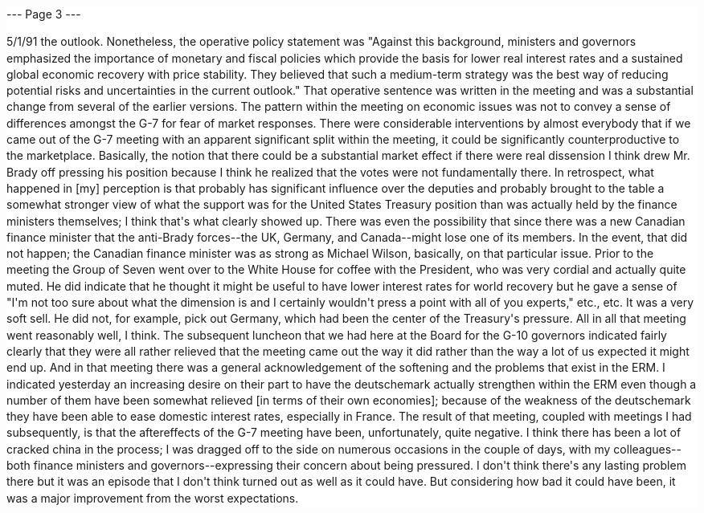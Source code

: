 --- Page 3 ---

5/1/91
the outlook. Nonetheless, the operative policy statement was "Against
this background, ministers and governors emphasized the importance of
monetary and fiscal policies which provide the basis for lower real
interest rates and a sustained global economic recovery with price
stability. They believed that such a medium-term strategy was the
best way of reducing potential risks and uncertainties in the current
outlook." That operative sentence was written in the meeting and was
a substantial change from several of the earlier versions. The
pattern within the meeting on economic issues was not to convey a
sense of differences amongst the G-7 for fear of market responses.
There were considerable interventions by almost everybody that if we
came out of the G-7 meeting with an apparent significant split within
the meeting, it could be significantly counterproductive to the
marketplace. Basically, the notion that there could be a substantial
market effect if there were real dissension I think drew Mr. Brady off
pressing his position because I think he realized that the votes were
not fundamentally there.
In retrospect, what happened in [my] perception is that
probably has significant influence over the deputies and
probably brought to the table a somewhat stronger view of what the
support was for the United States Treasury position than was actually
held by the finance ministers themselves; I think that's what clearly
showed up. There was even the possibility that since there was a new
Canadian finance minister that the anti-Brady forces--the UK, Germany,
and Canada--might lose one of its members. In the event, that did not
happen; the Canadian finance minister was as strong as Michael Wilson,
basically, on that particular issue.
Prior to the meeting the Group of Seven went over to the
White House for coffee with the President, who was very cordial and
actually quite muted. He did indicate that he thought it might be
useful to have lower interest rates for world recovery but he gave a
sense of "I'm not too sure about what the dimension is and I certainly
wouldn't press a point with all of you experts," etc., etc. It was a
very soft sell. He did not, for example, pick out Germany, which had
been the center of the Treasury's pressure. All in all that meeting
went reasonably well, I think. The subsequent luncheon that we had
here at the Board for the G-10 governors indicated fairly clearly that
they were all rather relieved that the meeting came out the way it did
rather than the way a lot of us expected it might end up. And in that
meeting there was a general acknowledgement of the softening and the
problems that exist in the ERM. I indicated yesterday an increasing
desire on their part to have the deutschemark actually strengthen
within the ERM even though a number of them have been somewhat
relieved [in terms of their own economies]; because of the weakness of
the deutschemark they have been able to ease domestic interest rates,
especially in France. The result of that meeting, coupled with
meetings I had subsequently, is that the aftereffects of the G-7
meeting have been, unfortunately, quite negative. I think there has
been a lot of cracked china in the process; I was dragged off to the
side on numerous occasions in the couple of days, with my colleagues--
both finance ministers and governors--expressing their concern about
being pressured. I don't think there's any lasting problem there but
it was an episode that I don't think turned out as well as it could
have. But considering how bad it could have been, it was a major
improvement from the worst expectations.
